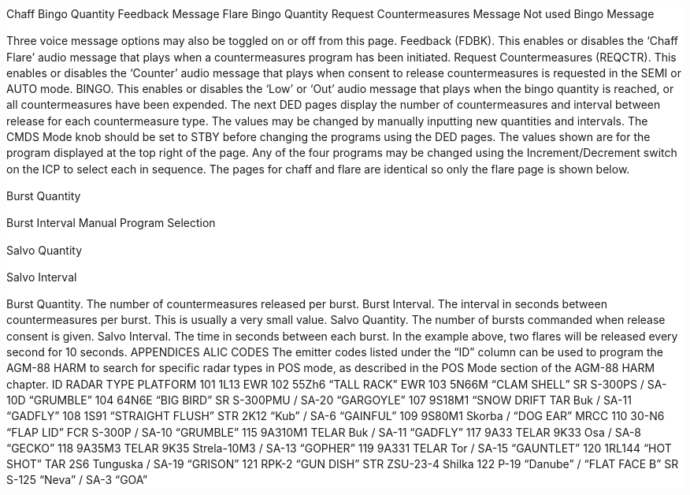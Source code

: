 
Chaff Bingo Quantity
Feedback Message
Flare Bingo Quantity
Request Countermeasures Message
Not used
Bingo Message



Three voice message options may also be toggled on or off from this page.
Feedback (FDBK). This enables or disables the ‘Chaff Flare’ audio message that plays when a
countermeasures program has been initiated.
Request Countermeasures (REQCTR). This enables or disables the ‘Counter’ audio message that plays when
consent to release countermeasures is requested in the SEMI or AUTO mode.
BINGO. This enables or disables the ‘Low’ or ‘Out’ audio message that plays when the bingo quantity is
reached, or all countermeasures have been expended.
The next DED pages display the number of countermeasures and interval between release for each
countermeasure type. The values may be changed by manually inputting new quantities and intervals. The
CMDS Mode knob should be set to STBY before changing the programs using the DED pages.
The values shown are for the program displayed at the top right of the page. Any of the four programs may be
changed using the Increment/Decrement switch on the ICP to select each in sequence. The pages for chaff and
flare are identical so only the flare page is shown below.


Burst Quantity

Burst Interval Manual Program Selection

Salvo Quantity

Salvo Interval




Burst Quantity. The number of countermeasures released per burst.
Burst Interval. The interval in seconds between countermeasures per burst. This is usually a very small value.
Salvo Quantity. The number of bursts commanded when release consent is given.
Salvo Interval. The time in seconds between each burst.
In the example above, two flares will be released every second for 10 seconds.
APPENDICES
ALIC CODES
The emitter codes listed under the “ID” column can be used to program the AGM-88 HARM to search for
specific radar types in POS mode, as described in the POS Mode section of the AGM-88 HARM chapter.
ID RADAR TYPE PLATFORM
101 1L13 EWR
102 55Zh6 “TALL RACK” EWR
103 5N66M “CLAM SHELL” SR S-300PS / SA-10D “GRUMBLE”
104 64N6E “BIG BIRD” SR S-300PMU / SA-20 “GARGOYLE”
107 9S18M1 “SNOW DRIFT TAR Buk / SA-11 “GADFLY”
108 1S91 “STRAIGHT FLUSH” STR 2K12 “Kub” / SA-6 “GAINFUL”
109 9S80M1 Skorba / “DOG EAR” MRCC
110 30-N6 “FLAP LID” FCR S-300P / SA-10 “GRUMBLE”
115 9A310M1 TELAR Buk / SA-11 “GADFLY”
117 9A33 TELAR 9K33 Osa / SA-8 “GECKO”
118 9A35M3 TELAR 9K35 Strela-10M3 / SA-13 “GOPHER”
119 9A331 TELAR Tor / SA-15 “GAUNTLET”
120 1RL144 “HOT SHOT” TAR 2S6 Tunguska / SA-19 “GRISON”
121 RPK-2 “GUN DISH” STR ZSU-23-4 Shilka
122 P-19 “Danube” / “FLAT FACE B” SR S-125 “Neva” / SA-3 “GOA”
